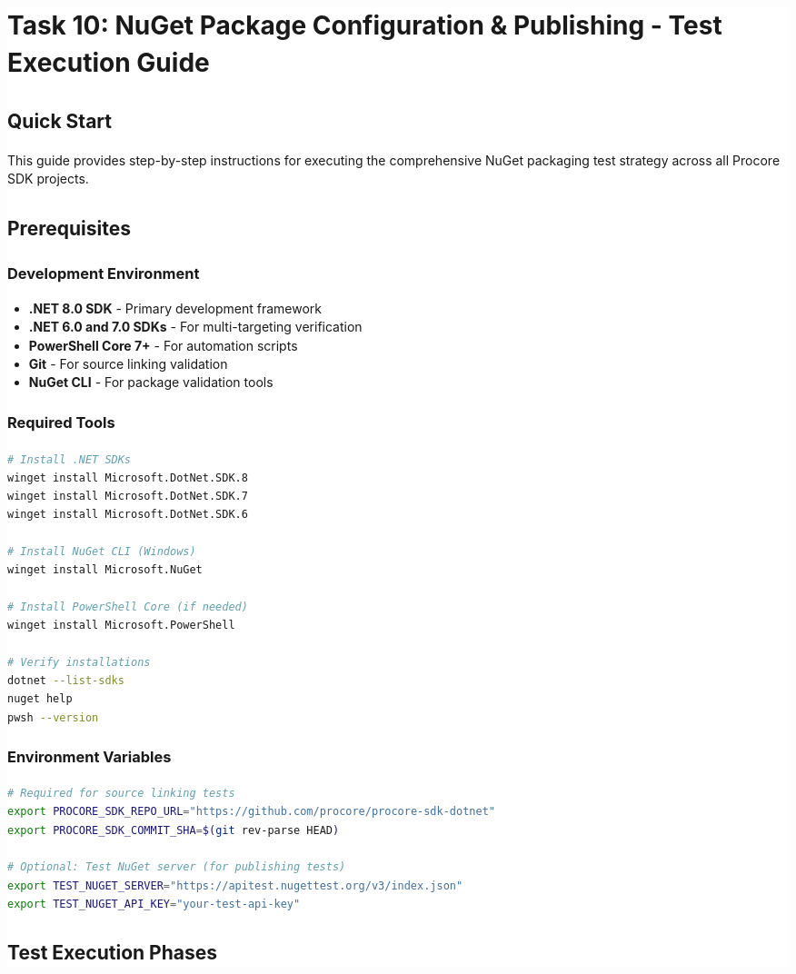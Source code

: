# Task 10: NuGet Package Configuration & Publishing - Test Execution Guide

## Quick Start

This guide provides step-by-step instructions for executing the comprehensive NuGet packaging test strategy across all Procore SDK projects.

## Prerequisites

### Development Environment
- **.NET 8.0 SDK** - Primary development framework
- **.NET 6.0 and 7.0 SDKs** - For multi-targeting verification
- **PowerShell Core 7+** - For automation scripts
- **Git** - For source linking validation
- **NuGet CLI** - For package validation tools

### Required Tools
```bash
# Install .NET SDKs
winget install Microsoft.DotNet.SDK.8
winget install Microsoft.DotNet.SDK.7  
winget install Microsoft.DotNet.SDK.6

# Install NuGet CLI (Windows)
winget install Microsoft.NuGet

# Install PowerShell Core (if needed)
winget install Microsoft.PowerShell

# Verify installations
dotnet --list-sdks
nuget help
pwsh --version
```

### Environment Variables
```bash
# Required for source linking tests
export PROCORE_SDK_REPO_URL="https://github.com/procore/procore-sdk-dotnet"
export PROCORE_SDK_COMMIT_SHA=$(git rev-parse HEAD)

# Optional: Test NuGet server (for publishing tests)
export TEST_NUGET_SERVER="https://apitest.nugettest.org/v3/index.json"
export TEST_NUGET_API_KEY="your-test-api-key"
```

## Test Execution Phases
